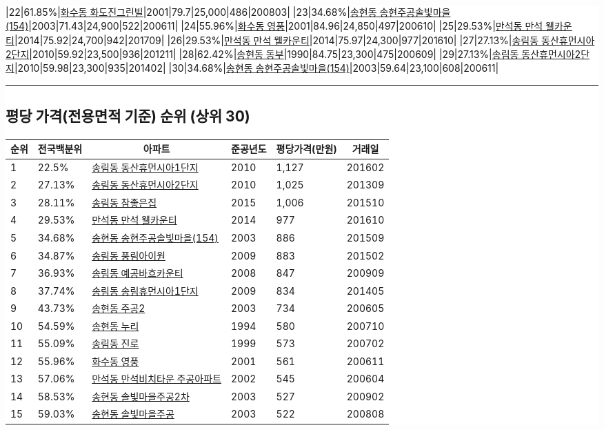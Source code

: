 |22|61.85%|[화수동 화도진그린빌](https://search.naver.com/search.naver?query=%EC%9D%B8%EC%B2%9C%EA%B4%91%EC%97%AD%EC%8B%9C+%EB%8F%99%EA%B5%AC+%ED%99%94%EC%88%98%EB%8F%99+%ED%99%94%EB%8F%84%EC%A7%84%EA%B7%B8%EB%A6%B0%EB%B9%8C)|2001|79.7|25,000|486|200803|
|23|34.68%|[송현동 송현주공솔빛마을(154)](https://search.naver.com/search.naver?query=%EC%9D%B8%EC%B2%9C%EA%B4%91%EC%97%AD%EC%8B%9C+%EB%8F%99%EA%B5%AC+%EC%86%A1%ED%98%84%EB%8F%99+%EC%86%A1%ED%98%84%EC%A3%BC%EA%B3%B5%EC%86%94%EB%B9%9B%EB%A7%88%EC%9D%84%28154%29)|2003|71.43|24,900|522|200611|
|24|55.96%|[화수동 영풍](https://search.naver.com/search.naver?query=%EC%9D%B8%EC%B2%9C%EA%B4%91%EC%97%AD%EC%8B%9C+%EB%8F%99%EA%B5%AC+%ED%99%94%EC%88%98%EB%8F%99+%EC%98%81%ED%92%8D)|2001|84.96|24,850|497|200610|
|25|29.53%|[만석동 만석 웰카운티](https://search.naver.com/search.naver?query=%EC%9D%B8%EC%B2%9C%EA%B4%91%EC%97%AD%EC%8B%9C+%EB%8F%99%EA%B5%AC+%EB%A7%8C%EC%84%9D%EB%8F%99+%EB%A7%8C%EC%84%9D+%EC%9B%B0%EC%B9%B4%EC%9A%B4%ED%8B%B0)|2014|75.92|24,700|942|201709|
|26|29.53%|[만석동 만석 웰카운티](https://search.naver.com/search.naver?query=%EC%9D%B8%EC%B2%9C%EA%B4%91%EC%97%AD%EC%8B%9C+%EB%8F%99%EA%B5%AC+%EB%A7%8C%EC%84%9D%EB%8F%99+%EB%A7%8C%EC%84%9D+%EC%9B%B0%EC%B9%B4%EC%9A%B4%ED%8B%B0)|2014|75.97|24,300|977|201610|
|27|27.13%|[송림동 동산휴먼시아2단지](https://search.naver.com/search.naver?query=%EC%9D%B8%EC%B2%9C%EA%B4%91%EC%97%AD%EC%8B%9C+%EB%8F%99%EA%B5%AC+%EC%86%A1%EB%A6%BC%EB%8F%99+%EB%8F%99%EC%82%B0%ED%9C%B4%EB%A8%BC%EC%8B%9C%EC%95%842%EB%8B%A8%EC%A7%80)|2010|59.92|23,500|936|201211|
|28|62.42%|[송현동 동부](https://search.naver.com/search.naver?query=%EC%9D%B8%EC%B2%9C%EA%B4%91%EC%97%AD%EC%8B%9C+%EB%8F%99%EA%B5%AC+%EC%86%A1%ED%98%84%EB%8F%99+%EB%8F%99%EB%B6%80)|1990|84.75|23,300|475|200609|
|29|27.13%|[송림동 동산휴먼시아2단지](https://search.naver.com/search.naver?query=%EC%9D%B8%EC%B2%9C%EA%B4%91%EC%97%AD%EC%8B%9C+%EB%8F%99%EA%B5%AC+%EC%86%A1%EB%A6%BC%EB%8F%99+%EB%8F%99%EC%82%B0%ED%9C%B4%EB%A8%BC%EC%8B%9C%EC%95%842%EB%8B%A8%EC%A7%80)|2010|59.98|23,300|935|201402|
|30|34.68%|[송현동 송현주공솔빛마을(154)](https://search.naver.com/search.naver?query=%EC%9D%B8%EC%B2%9C%EA%B4%91%EC%97%AD%EC%8B%9C+%EB%8F%99%EA%B5%AC+%EC%86%A1%ED%98%84%EB%8F%99+%EC%86%A1%ED%98%84%EC%A3%BC%EA%B3%B5%EC%86%94%EB%B9%9B%EB%A7%88%EC%9D%84%28154%29)|2003|59.64|23,100|608|200611|


---

## 평당 가격(전용면적 기준) 순위 (상위 30)


|순위|전국백분위|아파트|준공년도|평당가격(만원)|거래일|
|---|---|---|---|---|---|
|1|22.5%|[송림동 동산휴먼시아1단지](https://search.naver.com/search.naver?query=%EC%9D%B8%EC%B2%9C%EA%B4%91%EC%97%AD%EC%8B%9C+%EB%8F%99%EA%B5%AC+%EC%86%A1%EB%A6%BC%EB%8F%99+%EB%8F%99%EC%82%B0%ED%9C%B4%EB%A8%BC%EC%8B%9C%EC%95%841%EB%8B%A8%EC%A7%80)|2010|1,127|201602|
|2|27.13%|[송림동 동산휴먼시아2단지](https://search.naver.com/search.naver?query=%EC%9D%B8%EC%B2%9C%EA%B4%91%EC%97%AD%EC%8B%9C+%EB%8F%99%EA%B5%AC+%EC%86%A1%EB%A6%BC%EB%8F%99+%EB%8F%99%EC%82%B0%ED%9C%B4%EB%A8%BC%EC%8B%9C%EC%95%842%EB%8B%A8%EC%A7%80)|2010|1,025|201309|
|3|28.11%|[송림동 참좋은집](https://search.naver.com/search.naver?query=%EC%9D%B8%EC%B2%9C%EA%B4%91%EC%97%AD%EC%8B%9C+%EB%8F%99%EA%B5%AC+%EC%86%A1%EB%A6%BC%EB%8F%99+%EC%B0%B8%EC%A2%8B%EC%9D%80%EC%A7%91)|2015|1,006|201510|
|4|29.53%|[만석동 만석 웰카운티](https://search.naver.com/search.naver?query=%EC%9D%B8%EC%B2%9C%EA%B4%91%EC%97%AD%EC%8B%9C+%EB%8F%99%EA%B5%AC+%EB%A7%8C%EC%84%9D%EB%8F%99+%EB%A7%8C%EC%84%9D+%EC%9B%B0%EC%B9%B4%EC%9A%B4%ED%8B%B0)|2014|977|201610|
|5|34.68%|[송현동 송현주공솔빛마을(154)](https://search.naver.com/search.naver?query=%EC%9D%B8%EC%B2%9C%EA%B4%91%EC%97%AD%EC%8B%9C+%EB%8F%99%EA%B5%AC+%EC%86%A1%ED%98%84%EB%8F%99+%EC%86%A1%ED%98%84%EC%A3%BC%EA%B3%B5%EC%86%94%EB%B9%9B%EB%A7%88%EC%9D%84%28154%29)|2003|886|201509|
|6|34.87%|[송림동 풍림아이원](https://search.naver.com/search.naver?query=%EC%9D%B8%EC%B2%9C%EA%B4%91%EC%97%AD%EC%8B%9C+%EB%8F%99%EA%B5%AC+%EC%86%A1%EB%A6%BC%EB%8F%99+%ED%92%8D%EB%A6%BC%EC%95%84%EC%9D%B4%EC%9B%90)|2009|883|201502|
|7|36.93%|[송림동 예공바흐카운티](https://search.naver.com/search.naver?query=%EC%9D%B8%EC%B2%9C%EA%B4%91%EC%97%AD%EC%8B%9C+%EB%8F%99%EA%B5%AC+%EC%86%A1%EB%A6%BC%EB%8F%99+%EC%98%88%EA%B3%B5%EB%B0%94%ED%9D%90%EC%B9%B4%EC%9A%B4%ED%8B%B0)|2008|847|200909|
|8|37.74%|[송림동 송림휴먼시아1단지](https://search.naver.com/search.naver?query=%EC%9D%B8%EC%B2%9C%EA%B4%91%EC%97%AD%EC%8B%9C+%EB%8F%99%EA%B5%AC+%EC%86%A1%EB%A6%BC%EB%8F%99+%EC%86%A1%EB%A6%BC%ED%9C%B4%EB%A8%BC%EC%8B%9C%EC%95%841%EB%8B%A8%EC%A7%80)|2009|834|201405|
|9|43.73%|[송현동 주공2](https://search.naver.com/search.naver?query=%EC%9D%B8%EC%B2%9C%EA%B4%91%EC%97%AD%EC%8B%9C+%EB%8F%99%EA%B5%AC+%EC%86%A1%ED%98%84%EB%8F%99+%EC%A3%BC%EA%B3%B52)|2003|734|200605|
|10|54.59%|[송현동 누리](https://search.naver.com/search.naver?query=%EC%9D%B8%EC%B2%9C%EA%B4%91%EC%97%AD%EC%8B%9C+%EB%8F%99%EA%B5%AC+%EC%86%A1%ED%98%84%EB%8F%99+%EB%88%84%EB%A6%AC)|1994|580|200710|
|11|55.09%|[송림동 진로](https://search.naver.com/search.naver?query=%EC%9D%B8%EC%B2%9C%EA%B4%91%EC%97%AD%EC%8B%9C+%EB%8F%99%EA%B5%AC+%EC%86%A1%EB%A6%BC%EB%8F%99+%EC%A7%84%EB%A1%9C)|1999|573|200702|
|12|55.96%|[화수동 영풍](https://search.naver.com/search.naver?query=%EC%9D%B8%EC%B2%9C%EA%B4%91%EC%97%AD%EC%8B%9C+%EB%8F%99%EA%B5%AC+%ED%99%94%EC%88%98%EB%8F%99+%EC%98%81%ED%92%8D)|2001|561|200611|
|13|57.06%|[만석동 만석비치타운 주공아파트](https://search.naver.com/search.naver?query=%EC%9D%B8%EC%B2%9C%EA%B4%91%EC%97%AD%EC%8B%9C+%EB%8F%99%EA%B5%AC+%EB%A7%8C%EC%84%9D%EB%8F%99+%EB%A7%8C%EC%84%9D%EB%B9%84%EC%B9%98%ED%83%80%EC%9A%B4+%EC%A3%BC%EA%B3%B5%EC%95%84%ED%8C%8C%ED%8A%B8)|2002|545|200604|
|14|58.53%|[송현동 솔빛마을주공2차](https://search.naver.com/search.naver?query=%EC%9D%B8%EC%B2%9C%EA%B4%91%EC%97%AD%EC%8B%9C+%EB%8F%99%EA%B5%AC+%EC%86%A1%ED%98%84%EB%8F%99+%EC%86%94%EB%B9%9B%EB%A7%88%EC%9D%84%EC%A3%BC%EA%B3%B52%EC%B0%A8)|2003|527|200902|
|15|59.03%|[송현동 솔빛마을주공](https://search.naver.com/search.naver?query=%EC%9D%B8%EC%B2%9C%EA%B4%91%EC%97%AD%EC%8B%9C+%EB%8F%99%EA%B5%AC+%EC%86%A1%ED%98%84%EB%8F%99+%EC%86%94%EB%B9%9B%EB%A7%88%EC%9D%84%EC%A3%BC%EA%B3%B5)|2003|522|200808|